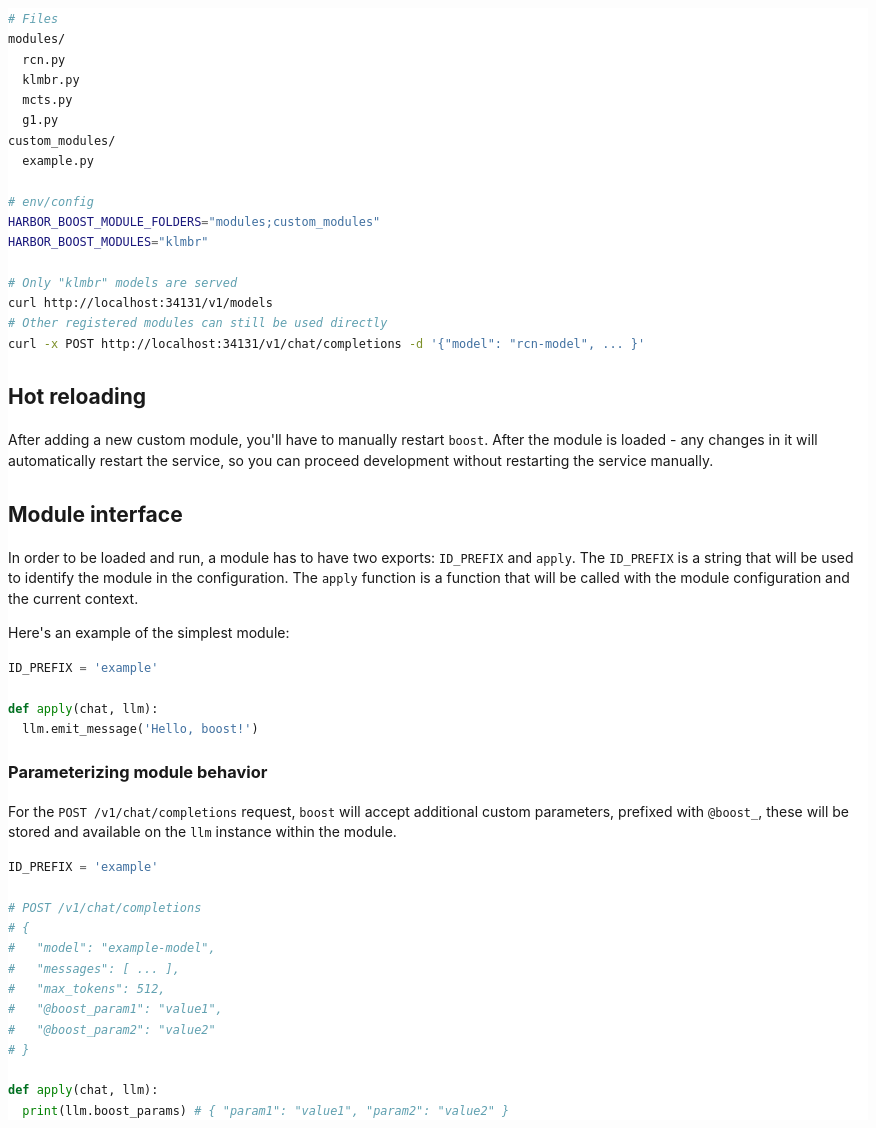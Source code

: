 ```bash
# Files
modules/
  rcn.py
  klmbr.py
  mcts.py
  g1.py
custom_modules/
  example.py

# env/config
HARBOR_BOOST_MODULE_FOLDERS="modules;custom_modules"
HARBOR_BOOST_MODULES="klmbr"

# Only "klmbr" models are served
curl http://localhost:34131/v1/models
# Other registered modules can still be used directly
curl -x POST http://localhost:34131/v1/chat/completions -d '{"model": "rcn-model", ... }'
```

## Hot reloading

After adding a new custom module, you'll have to manually restart `boost`. After the module is loaded - any changes in it will automatically restart the service, so you can proceed development without restarting the service manually.

## Module interface

In order to be loaded and run, a module has to have two exports: `ID_PREFIX` and `apply`. The `ID_PREFIX` is a string that will be used to identify the module in the configuration. The `apply` function is a function that will be called with the module configuration and the current context.

Here's an example of the simplest module:

```python
ID_PREFIX = 'example'

def apply(chat, llm):
  llm.emit_message('Hello, boost!')
```

### Parameterizing module behavior

For the `POST /v1/chat/completions` request, `boost` will accept additional custom parameters, prefixed with `@boost_`, these will be stored and available on the `llm` instance within the module.

```python
ID_PREFIX = 'example'

# POST /v1/chat/completions
# {
#   "model": "example-model",
#   "messages": [ ... ],
#   "max_tokens": 512,
#   "@boost_param1": "value1",
#   "@boost_param2": "value2"
# }

def apply(chat, llm):
  print(llm.boost_params) # { "param1": "value1", "param2": "value2" }
```
